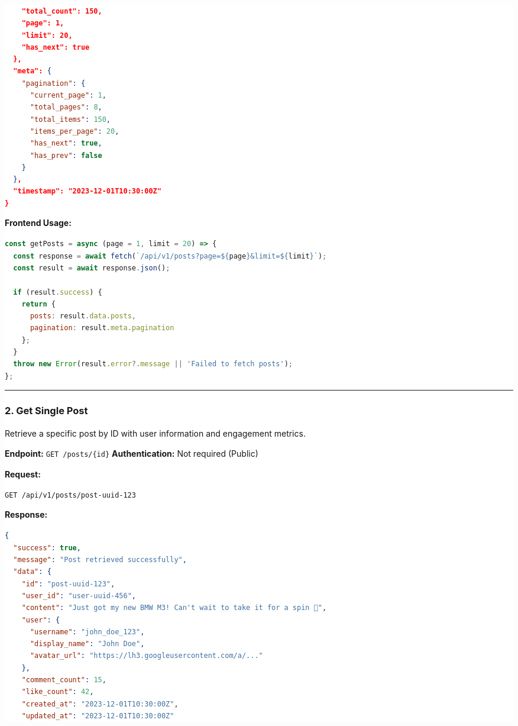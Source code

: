 ```json
    "total_count": 150,
    "page": 1,
    "limit": 20,
    "has_next": true
  },
  "meta": {
    "pagination": {
      "current_page": 1,
      "total_pages": 8,
      "total_items": 150,
      "items_per_page": 20,
      "has_next": true,
      "has_prev": false
    }
  },
  "timestamp": "2023-12-01T10:30:00Z"
}
```

**Frontend Usage:**
```javascript
const getPosts = async (page = 1, limit = 20) => {
  const response = await fetch(`/api/v1/posts?page=${page}&limit=${limit}`);
  const result = await response.json();
  
  if (result.success) {
    return {
      posts: result.data.posts,
      pagination: result.meta.pagination
    };
  }
  throw new Error(result.error?.message || 'Failed to fetch posts');
};
```

---

### 2. Get Single Post
Retrieve a specific post by ID with user information and engagement metrics.

**Endpoint:** `GET /posts/{id}`
**Authentication:** Not required (Public)

**Request:**
```http
GET /api/v1/posts/post-uuid-123
```

**Response:**
```json
{
  "success": true,
  "message": "Post retrieved successfully",
  "data": {
    "id": "post-uuid-123",
    "user_id": "user-uuid-456",
    "content": "Just got my new BMW M3! Can't wait to take it for a spin 🚗",
    "user": {
      "username": "john_doe_123",
      "display_name": "John Doe",
      "avatar_url": "https://lh3.googleusercontent.com/a/..."
    },
    "comment_count": 15,
    "like_count": 42,
    "created_at": "2023-12-01T10:30:00Z",
    "updated_at": "2023-12-01T10:30:00Z"
```